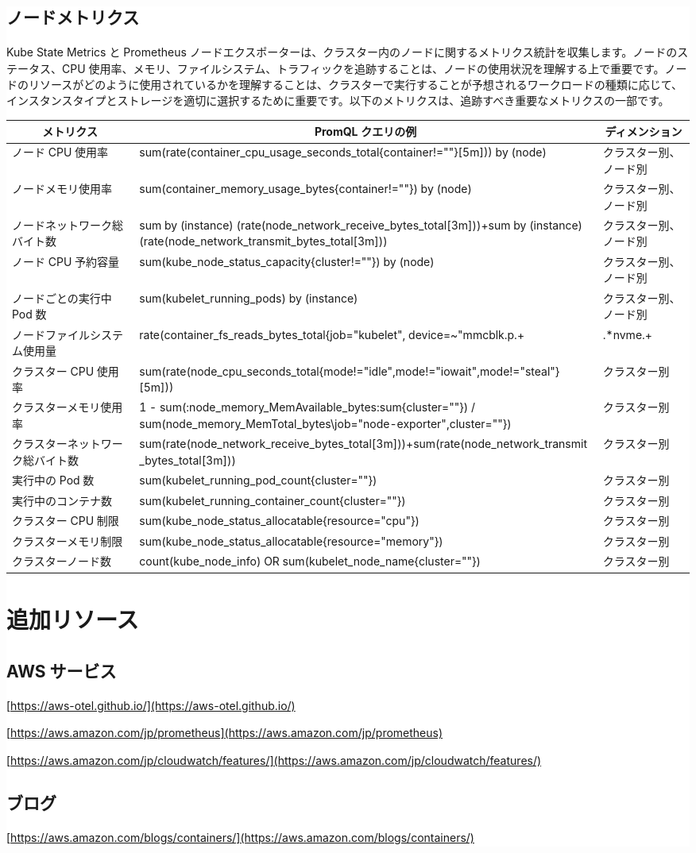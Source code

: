 

## ノードメトリクス

Kube State Metrics と Prometheus ノードエクスポーターは、クラスター内のノードに関するメトリクス統計を収集します。ノードのステータス、CPU 使用率、メモリ、ファイルシステム、トラフィックを追跡することは、ノードの使用状況を理解する上で重要です。ノードのリソースがどのように使用されているかを理解することは、クラスターで実行することが予想されるワークロードの種類に応じて、インスタンスタイプとストレージを適切に選択するために重要です。以下のメトリクスは、追跡すべき重要なメトリクスの一部です。

|メトリクス	|PromQL クエリの例	|ディメンション	|
|---	|---	|---	|
|ノード CPU 使用率	|sum(rate(container_cpu_usage_seconds_total\{container!=""\}[5m])) by (node)	|クラスター別、ノード別	|
|ノードメモリ使用率	|sum(container_memory_usage_bytes\{container!=""\}) by (node)	|クラスター別、ノード別	|
|ノードネットワーク総バイト数	|sum by (instance) (rate(node_network_receive_bytes_total[3m]))+sum by (instance) (rate(node_network_transmit_bytes_total[3m]))	|クラスター別、ノード別	|
|ノード CPU 予約容量	|sum(kube_node_status_capacity\{cluster!=""\}) by (node)	|クラスター別、ノード別	|
|ノードごとの実行中 Pod 数	|sum(kubelet_running_pods) by (instance)	|クラスター別、ノード別	|
|ノードファイルシステム使用量	|rate(container_fs_reads_bytes_total\{job="kubelet", device=~"mmcblk.p.+|.*nvme.+|rbd.+|sd.+|vd.+|xvd.+|dm-.+|dasd.+", container!="", cluster="", namespace!=""\}[$__rate_interval]) + rate(container_fs_writes_bytes_total\{job="kubelet", device=~"mmcblk.p|.*nvme.+|rbd.+|sd.+|vd.+|xvd.+|dm-.+|dasd.+",container!="", cluster="", namespace!=""\}	|クラスター別、ノード別	|
|クラスター CPU 使用率	|sum(rate(node_cpu_seconds_total\{mode!="idle",mode!="iowait",mode!="steal"\}[5m]))	|クラスター別	|
|クラスターメモリ使用率	|1 - sum(:node_memory_MemAvailable_bytes:sum\{cluster=""\}) / sum(node_memory_MemTotal_bytes\job="node-exporter",cluster=""\})	|クラスター別	|
|クラスターネットワーク総バイト数	|sum(rate(node_network_receive_bytes_total[3m]))+sum(rate(node_network_transmit_bytes_total[3m]))	|クラスター別	|
|実行中の Pod 数	|sum(kubelet_running_pod_count\{cluster=""\})	|クラスター別	|
|実行中のコンテナ数	|sum(kubelet_running_container_count\{cluster=""\})	|クラスター別	|
|クラスター CPU 制限	|sum(kube_node_status_allocatable\{resource="cpu"\})	|クラスター別	|
|クラスターメモリ制限	|sum(kube_node_status_allocatable\{resource="memory"\})	|クラスター別	|
|クラスターノード数	|count(kube_node_info) OR sum(kubelet_node_name\{cluster=""\})	|クラスター別	|



# 追加リソース




## AWS サービス

[https://aws-otel.github.io/](https://aws-otel.github.io/)

[https://aws.amazon.com/jp/prometheus](https://aws.amazon.com/jp/prometheus)

[https://aws.amazon.com/jp/cloudwatch/features/](https://aws.amazon.com/jp/cloudwatch/features/)



## ブログ

[https://aws.amazon.com/blogs/containers/](https://aws.amazon.com/blogs/containers/)
